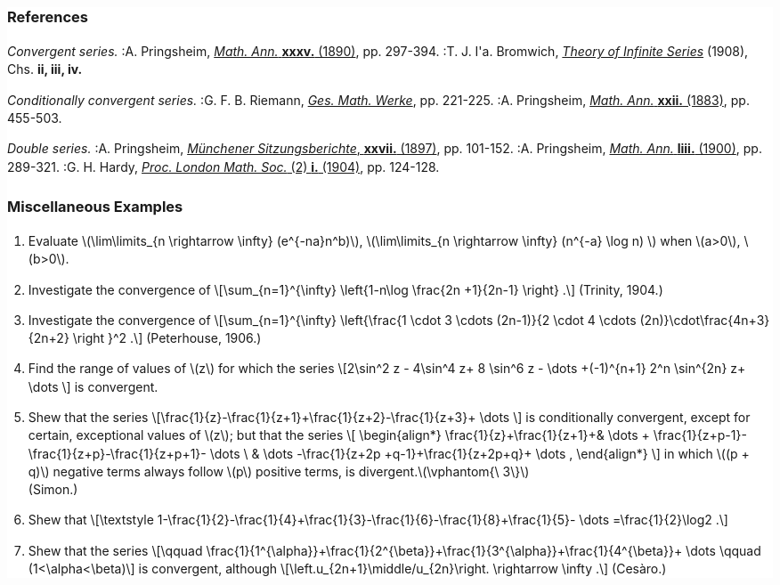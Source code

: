 


### References ###


*Convergent series.*
:A. Pringsheim, [*Math. Ann.* **xxxv.** (1890)][PConvergence], pp. 297-394.
:T. J. I'a. Bromwich, [*Theory of Infinite Series*][InfiniteSeries] (1908), Chs. **ii, iii, iv.**

[PConvergence]: http://www.digizeitschriften.de/dms/toc/?PPN=PPN235181684_0035

[InfiniteSeries]: http://archive.org/details/introductiontoth00bromuoft

*Conditionally convergent series.*
:G. F. B. Riemann, [*Ges. Math. Werke*][Riemann], pp. 221-225. 
:A. Pringsheim, [*Math. Ann.* **xxii.** (1883)][PConditional], pp. 455-503. 

[Riemann]: http://archive.org/details/bernhardriemann00webegoog

[PConditional]: http://www.digizeitschriften.de/dms/toc/?PPN=PPN235181684_0022

*Double series.*
:A. Pringsheim, [*Münchener Sitzungsberichte*, **xxvii.** (1897)][PDouble1], pp. 101-152. 
:A. Pringsheim, [*Math. Ann.* **liii.** (1900)][PDouble2], pp. 289-321. 
:G. H. Hardy, [*Proc. London Math. Soc.* (2) **i.** (1904)][HardyDouble], pp. 124-128.

[PDouble1]: http://archive.org/details/sitzungsbericht09wissgoog

[PDouble2]: http://www.digizeitschriften.de/dms/toc/?PPN=PPN235181684_0053

[HardyDouble]: http://archive.org/details/proceedingslond23socigoog

<div markdown=1 id="exercises">

### Miscellaneous Examples ###

1. Evaluate \\(\lim\limits_{n \rightarrow \infty} (e^{-na}n^b)\\), \\(\lim\limits_{n \rightarrow \infty} (n^{-a} \log n) \\) when \\(a>0\\), \\(b>0\\). 

2. Investigate the convergence of 
\\[\sum_{n=1}^{\infty} \left\{1-n\log \frac{2n +1}{2n-1} \right\} .\\] (Trinity, 1904.)

3. Investigate the convergence of 
\\[\sum_{n=1}^{\infty} \left\{\frac{1 \cdot 3 \cdots (2n-1)}{2 \cdot 4 \cdots (2n)}\cdot\frac{4n+3}{2n+2} \right \}^2 .\\] (Peterhouse, 1906.)
4. Find the range of values of \\(z\\) for which the series 
\\[2\sin^2 z - 4\sin^4 z+ 8 \sin^6 z - \dots +(-1)^{n+1} 2^n \sin^{2n} z+ \dots \\]
is convergent.

5. Shew that the series
\\[\frac{1}{z}-\frac{1}{z+1}+\frac{1}{z+2}-\frac{1}{z+3}+ \dots \\]
is conditionally convergent, except for certain, exceptional values of \\(z\\); but that the series
\\[
\begin{align*}
\frac{1}{z}+\frac{1}{z+1}+& \dots + \frac{1}{z+p-1}-\frac{1}{z+p}-\frac{1}{z+p+1}- \dots \\
 & \dots  -\frac{1}{z+2p +q-1}+\frac{1}{z+2p+q}+ \dots ,
\end{align*}
\\]
in which \\((p + q)\\) negative terms always follow \\(p\\) positive terms, is divergent.\\(\vphantom{\\ 3\\}\\)<br>(Simon.) 

6. Shew that
\\[\textstyle 1-\frac{1}{2}-\frac{1}{4}+\frac{1}{3}-\frac{1}{6}-\frac{1}{8}+\frac{1}{5}- \dots =\frac{1}{2}\log2 .\\]

7. Shew that the series
\\[\qquad \frac{1}{1^{\alpha}}+\frac{1}{2^{\beta}}+\frac{1}{3^{\alpha}}+\frac{1}{4^{\beta}}+ \dots \qquad (1<\alpha<\beta)\\]
is convergent, although
\\[\left.u_{2n+1}\middle/u_{2n}\right. \rightarrow \infty .\\] (Cesàro.)


[^WallisProduct,-4]: The convergence of the product in which \\(a_{n-1}=\left.-1\middle/n^2\right.\,\\) was investigated by Wallis as early as 1655.
[^ExpContinuous,+8]: See the Appendix, [§A.2](CMA24-Appendix-I-LogrithmAndExponential.html#a.2theexponentialfunction.), (where it is shown that \\(f(z)=e^{\,z}\,\\) is continuous, *editor's note*).
[^ProductNoLog,-5]: A discussion of the convergence of infinite products, in which the results are obtained without making use of the logarithmic function, is given by Pringsheim, [*Math. Ann.* **xxxiii.** (1889)](http://www.digizeitschriften.de/dms/toc/?PPN=PPN235181684_0033), pp. 119-154, and also by Bromwich, [*Infinite Series*](http://archive.org/details/introductiontoth00bromuoft), Ch. **VI.**
[^Hill,-7]: Reprinted in [*Acta Mathematica*, **viii.** (1886)](http://archive.org/details/actamathematica09lefgoog), pp. 1-36. Infinite determinants had previously occurred in the researches of Fürstenau on the algebraic equation of the 7th degree, [*Darstellung der reellen Wurzeln algebraischer Gleichungen durch Determinanten der Coeffizienten*](http://books.google.com/books?id=w6_btgAACAAJ) (Marburg, 1860). Special types of infinite determinants (known as continuants) occur in the theory of infinite continued fractions; see Sylvester, [*Math. Papers*, **I**](http://archive.org/details/collectedmathem01sylvrich), p. 504 and [**III**](http://quod.lib.umich.edu/u/umhistmath/AAS8085.0003.001/271?rgn=full+text;view=pdf), p. 249
[^NotHill,+5]: The actual investigation of the convergence is due not to Hill but to Poincare, [*Bull. de la Soc. Math. de France*, **xiv.** (1886)](http://www.numdam.org/numdam-bin/browse?id=BSMF_1886__14_), p. 87. We shall follow the exposition given by H. von Koch, [*Acta Math.*, **xvi.** (1892)](http://archive.org/details/actamathematica20lefgoog), p. 217. 
[^Details]: *Editor's Note*: That is, where the product of the diagonal elements converges absolutely, and the sum of the non-diagonal elements converges absolutely.